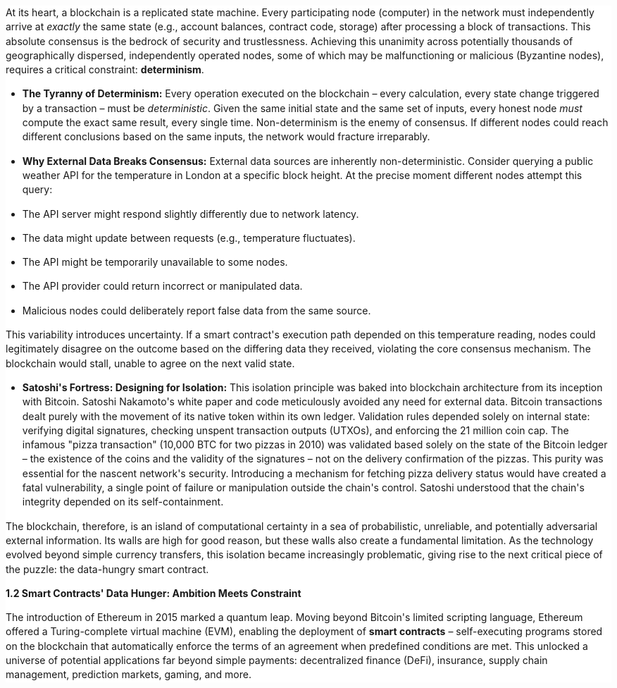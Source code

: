 At its heart, a blockchain is a replicated state machine. Every participating node (computer) in the network must independently arrive at *exactly* the same state (e.g., account balances, contract code, storage) after processing a block of transactions. This absolute consensus is the bedrock of security and trustlessness. Achieving this unanimity across potentially thousands of geographically dispersed, independently operated nodes, some of which may be malfunctioning or malicious (Byzantine nodes), requires a critical constraint: **determinism**.

*   **The Tyranny of Determinism:** Every operation executed on the blockchain – every calculation, every state change triggered by a transaction – must be *deterministic*. Given the same initial state and the same set of inputs, every honest node *must* compute the exact same result, every single time. Non-determinism is the enemy of consensus. If different nodes could reach different conclusions based on the same inputs, the network would fracture irreparably.

*   **Why External Data Breaks Consensus:** External data sources are inherently non-deterministic. Consider querying a public weather API for the temperature in London at a specific block height. At the precise moment different nodes attempt this query:

*   The API server might respond slightly differently due to network latency.

*   The data might update between requests (e.g., temperature fluctuates).

*   The API might be temporarily unavailable to some nodes.

*   The API provider could return incorrect or manipulated data.

*   Malicious nodes could deliberately report false data from the same source.

This variability introduces uncertainty. If a smart contract's execution path depended on this temperature reading, nodes could legitimately disagree on the outcome based on the differing data they received, violating the core consensus mechanism. The blockchain would stall, unable to agree on the next valid state.

*   **Satoshi's Fortress: Designing for Isolation:** This isolation principle was baked into blockchain architecture from its inception with Bitcoin. Satoshi Nakamoto's white paper and code meticulously avoided any need for external data. Bitcoin transactions dealt purely with the movement of its native token within its own ledger. Validation rules depended solely on internal state: verifying digital signatures, checking unspent transaction outputs (UTXOs), and enforcing the 21 million coin cap. The infamous "pizza transaction" (10,000 BTC for two pizzas in 2010) was validated based solely on the state of the Bitcoin ledger – the existence of the coins and the validity of the signatures – not on the delivery confirmation of the pizzas. This purity was essential for the nascent network's security. Introducing a mechanism for fetching pizza delivery status would have created a fatal vulnerability, a single point of failure or manipulation outside the chain's control. Satoshi understood that the chain's integrity depended on its self-containment.

The blockchain, therefore, is an island of computational certainty in a sea of probabilistic, unreliable, and potentially adversarial external information. Its walls are high for good reason, but these walls also create a fundamental limitation. As the technology evolved beyond simple currency transfers, this isolation became increasingly problematic, giving rise to the next critical piece of the puzzle: the data-hungry smart contract.

**1.2 Smart Contracts' Data Hunger: Ambition Meets Constraint**

The introduction of Ethereum in 2015 marked a quantum leap. Moving beyond Bitcoin's limited scripting language, Ethereum offered a Turing-complete virtual machine (EVM), enabling the deployment of **smart contracts** – self-executing programs stored on the blockchain that automatically enforce the terms of an agreement when predefined conditions are met. This unlocked a universe of potential applications far beyond simple payments: decentralized finance (DeFi), insurance, supply chain management, prediction markets, gaming, and more.
